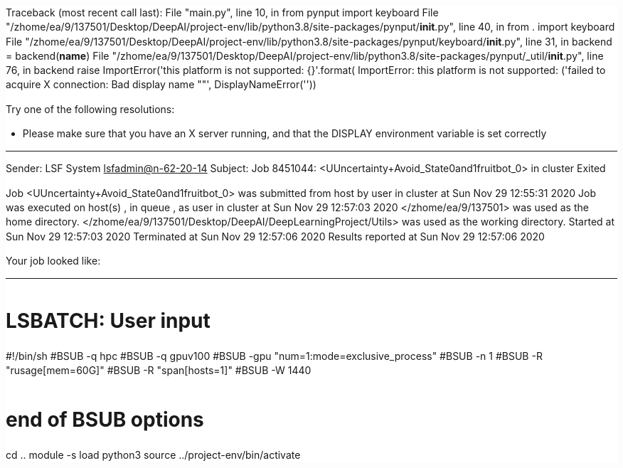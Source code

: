 Traceback (most recent call last):
  File "main.py", line 10, in <module>
    from pynput import keyboard
  File "/zhome/ea/9/137501/Desktop/DeepAI/project-env/lib/python3.8/site-packages/pynput/__init__.py", line 40, in <module>
    from . import keyboard
  File "/zhome/ea/9/137501/Desktop/DeepAI/project-env/lib/python3.8/site-packages/pynput/keyboard/__init__.py", line 31, in <module>
    backend = backend(__name__)
  File "/zhome/ea/9/137501/Desktop/DeepAI/project-env/lib/python3.8/site-packages/pynput/_util/__init__.py", line 76, in backend
    raise ImportError('this platform is not supported: {}'.format(
ImportError: this platform is not supported: ('failed to acquire X connection: Bad display name ""', DisplayNameError(''))

Try one of the following resolutions:

 * Please make sure that you have an X server running, and that the DISPLAY environment variable is set correctly

------------------------------------------------------------
Sender: LSF System <lsfadmin@n-62-20-14>
Subject: Job 8451044: <UUncertainty+Avoid_State0and1fruitbot_0> in cluster <dcc> Exited

Job <UUncertainty+Avoid_State0and1fruitbot_0> was submitted from host <n-62-27-22> by user <s183914> in cluster <dcc> at Sun Nov 29 12:55:31 2020
Job was executed on host(s) <n-62-20-14>, in queue <gpuv100>, as user <s183914> in cluster <dcc> at Sun Nov 29 12:57:03 2020
</zhome/ea/9/137501> was used as the home directory.
</zhome/ea/9/137501/Desktop/DeepAI/DeepLearningProject/Utils> was used as the working directory.
Started at Sun Nov 29 12:57:03 2020
Terminated at Sun Nov 29 12:57:06 2020
Results reported at Sun Nov 29 12:57:06 2020

Your job looked like:

------------------------------------------------------------
# LSBATCH: User input
#!/bin/sh
#BSUB -q hpc
#BSUB -q gpuv100
#BSUB -gpu "num=1:mode=exclusive_process"
#BSUB -n 1
#BSUB -R "rusage[mem=60G]"
#BSUB -R "span[hosts=1]"
#BSUB -W 1440
# end of BSUB options
cd ..
module -s load python3
source ../project-env/bin/activate
